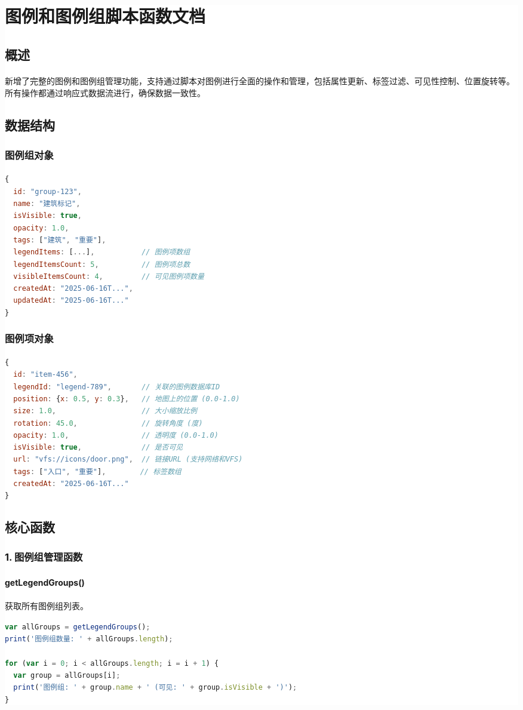 # 图例和图例组脚本函数文档

## 概述

新增了完整的图例和图例组管理功能，支持通过脚本对图例进行全面的操作和管理，包括属性更新、标签过滤、可见性控制、位置旋转等。所有操作都通过响应式数据流进行，确保数据一致性。

## 数据结构

### 图例组对象
```javascript
{
  id: "group-123",
  name: "建筑标记",
  isVisible: true,
  opacity: 1.0,
  tags: ["建筑", "重要"],
  legendItems: [...],           // 图例项数组
  legendItemsCount: 5,          // 图例项总数
  visibleItemsCount: 4,         // 可见图例项数量
  createdAt: "2025-06-16T...",
  updatedAt: "2025-06-16T..."
}
```

### 图例项对象
```javascript
{
  id: "item-456",
  legendId: "legend-789",       // 关联的图例数据库ID
  position: {x: 0.5, y: 0.3},   // 地图上的位置 (0.0-1.0)
  size: 1.0,                    // 大小缩放比例
  rotation: 45.0,               // 旋转角度 (度)
  opacity: 1.0,                 // 透明度 (0.0-1.0)
  isVisible: true,              // 是否可见
  url: "vfs://icons/door.png",  // 链接URL (支持网络和VFS)
  tags: ["入口", "重要"],        // 标签数组
  createdAt: "2025-06-16T..."
}
```

## 核心函数

### 1. 图例组管理函数

#### getLegendGroups()
获取所有图例组列表。

```javascript
var allGroups = getLegendGroups();
print('图例组数量: ' + allGroups.length);

for (var i = 0; i < allGroups.length; i = i + 1) {
  var group = allGroups[i];
  print('图例组: ' + group.name + ' (可见: ' + group.isVisible + ')');
}
```
